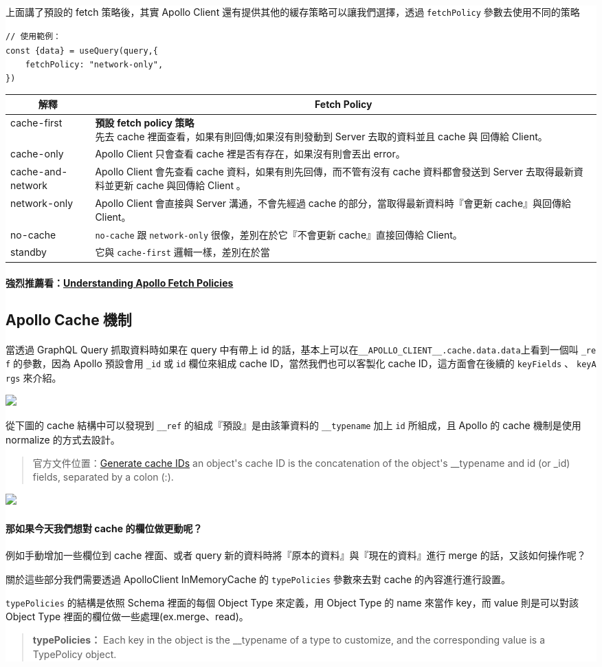 上面講了預設的 fetch 策略後，其實 Apollo Client 還有提供其他的緩存策略可以讓我們選擇，透過 `fetchPolicy` 參數去使用不同的策略

```javascript=
// 使用範例：
const {data} = useQuery(query,{
    fetchPolicy: "network-only",
})
```

| 解釋              | Fetch Policy                                                                                                                              |
| ----------------- | ----------------------------------------------------------------------------------------------------------------------------------------- |
| cache-first       | **預設 fetch policy 策略**<br/> 先去 cache 裡面查看，如果有則回傳;如果沒有則發動到 Server 去取的資料並且 cache 與 回傳給 Client。         |
| cache-only        | Apollo Client 只會查看 cache 裡是否有存在，如果沒有則會丟出 error。                                                                       |
| cache-and-network | Apollo Client 會先查看 cache 資料，如果有則先回傳，而不管有沒有 cache 資料都會發送到 Server 去取得最新資料並更新 cache 與回傳給 Client 。 |
| network-only      | Apollo Client 會直接與 Server 溝通，不會先經過 cache 的部分，當取得最新資料時『會更新 cache』與回傳給 Client。                            |
| no-cache          | `no-cache` 跟 `network-only` 很像，差別在於它『不會更新 cache』直接回傳給 Client。                                                        |
| standby           | 它與 `cache-first` 邏輯一樣，差別在於當                                                                                                   |

#### 強烈推薦看：[Understanding Apollo Fetch Policies](https://medium.com/@galen.corey/understanding-apollo-fetch-policies-705b5ad71980)

## Apollo Cache 機制

當透過 GraphQL Query 抓取資料時如果在 query 中有帶上 id 的話，基本上可以在`__APOLLO_CLIENT__.cache.data.data`上看到一個叫 `_ref` 的參數，因為 Apollo 預設會用 `_id` 或 `id` 欄位來組成 cache ID，當然我們也可以客製化 cache ID，這方面會在後續的 `keyFields` 、 `keyArgs` 來介紹。

![](https://i.imgur.com/F83TGCX.png)

從下圖的 cache 結構中可以發現到 `__ref` 的組成『預設』是由該筆資料的 `__typename` 加上 `id` 所組成，且 Apollo 的 cache 機制是使用 normalize 的方式去設計。

> 官方文件位置：[Generate cache IDs](https://www.apollographql.com/docs/react/caching/overview/#2-generate-cache-ids)
> an object's cache ID is the concatenation of the object's \_\_typename and id (or \_id) fields, separated by a colon (:).

![](https://i.imgur.com/bPlqtFh.png)

#### 那如果今天我們想對 cache 的欄位做更動呢？

例如手動增加一些欄位到 cache 裡面、或者 query 新的資料時將『原本的資料』與『現在的資料』進行 merge 的話，又該如何操作呢？

關於這些部分我們需要透過 ApolloClient InMemoryCache 的 `typePolicies` 參數來去對 cache 的內容進行進行設置。

`typePolicies` 的結構是依照 Schema 裡面的每個 Object Type 來定義，用 Object Type 的 name 來當作 key，而 value 則是可以對該 Object Type 裡面的欄位做一些處理(ex.merge、read)。

> **typePolicies：**
> Each key in the object is the \_\_typename of a type to customize, and the corresponding value is a TypePolicy object.
